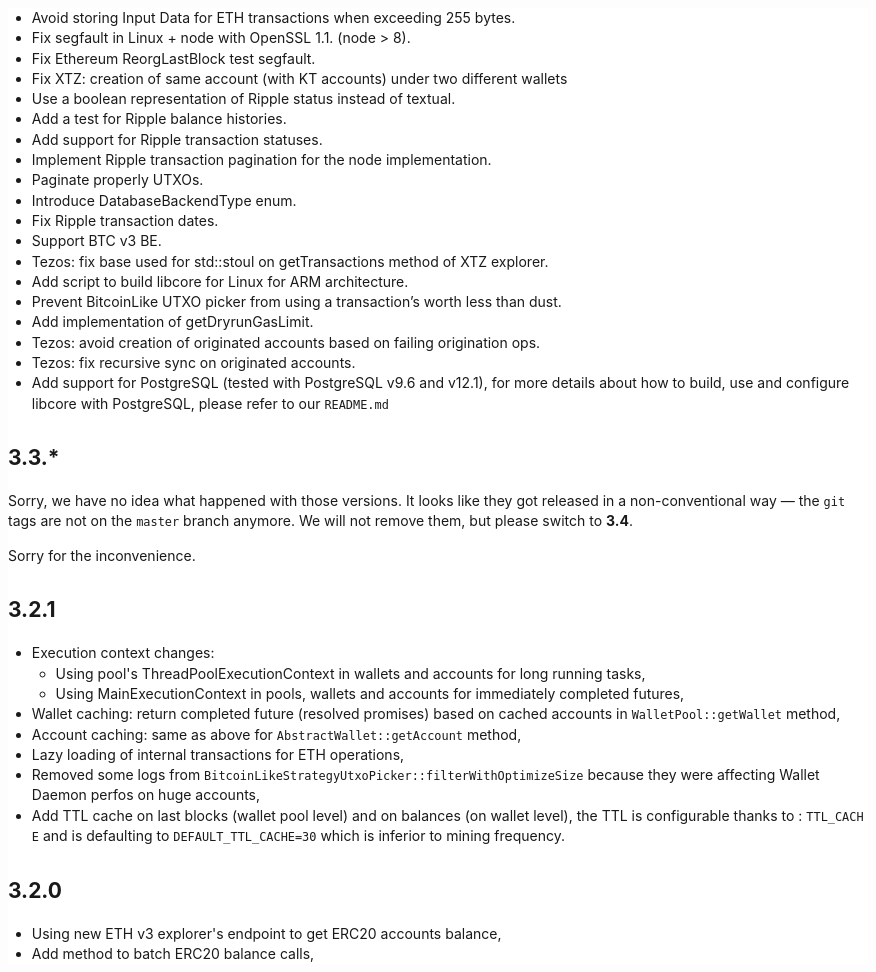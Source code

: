 - Avoid storing Input Data for ETH transactions when exceeding 255 bytes.
- Fix segfault in Linux + node with OpenSSL 1.1. (node > 8).
- Fix Ethereum ReorgLastBlock test segfault.
- Fix XTZ: creation of same account (with KT accounts) under two different wallets
- Use a boolean representation of Ripple status instead of textual.
- Add a test for Ripple balance histories.
- Add support for Ripple transaction statuses.
- Implement Ripple transaction pagination for the node implementation.
- Paginate properly UTXOs.
- Introduce DatabaseBackendType enum.
- Fix Ripple transaction dates.
- Support BTC v3 BE.
- Tezos: fix base used for std::stoul on getTransactions method of XTZ explorer.
- Add script to build libcore for Linux for ARM architecture.
- Prevent BitcoinLike UTXO picker from using a transaction’s worth less than dust.
- Add implementation of getDryrunGasLimit.
- Tezos: avoid creation of originated accounts based on failing origination ops.
- Tezos: fix recursive sync on originated accounts.
- Add support for PostgreSQL (tested with PostgreSQL v9.6 and v12.1), for more details about how to
build, use and configure libcore with PostgreSQL, please refer to our `README.md`

## 3.3.*

Sorry, we have no idea what happened with those versions. It looks like they got released in a
non-conventional way — the `git` tags are not on the `master` branch anymore. We will not remove
them, but please switch to **3.4**.

Sorry for the inconvenience.

## 3.2.1

- Execution context changes:
	- Using pool's ThreadPoolExecutionContext in wallets and accounts for long running tasks,
	- Using MainExecutionContext in pools, wallets and accounts for immediately completed futures,
- Wallet caching: return completed future (resolved promises) based on cached accounts in `WalletPool::getWallet` method,
- Account caching: same as above for `AbstractWallet::getAccount` method,
- Lazy loading of internal transactions for ETH operations,
- Removed some logs from `BitcoinLikeStrategyUtxoPicker::filterWithOptimizeSize` because they were affecting
Wallet Daemon perfos on huge accounts,
- Add TTL cache on last blocks (wallet pool level) and on balances (on wallet level), the TTL is configurable
thanks to : `TTL_CACHE` and is defaulting to `DEFAULT_TTL_CACHE=30` which is inferior to mining frequency.


## 3.2.0

- Using new ETH v3 explorer's endpoint to get ERC20 accounts balance,
- Add method to batch ERC20 balance calls,
